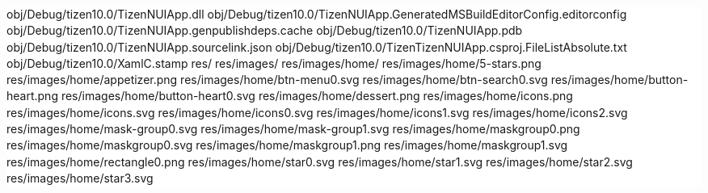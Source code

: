 obj/Debug/tizen10.0/TizenNUIApp.dll
obj/Debug/tizen10.0/TizenNUIApp.GeneratedMSBuildEditorConfig.editorconfig
obj/Debug/tizen10.0/TizenNUIApp.genpublishdeps.cache
obj/Debug/tizen10.0/TizenNUIApp.pdb
obj/Debug/tizen10.0/TizenNUIApp.sourcelink.json
obj/Debug/tizen10.0/TizenTizenNUIApp.csproj.FileListAbsolute.txt
obj/Debug/tizen10.0/XamlC.stamp
res/
res/images/
res/images/home/
res/images/home/5-stars.png
res/images/home/appetizer.png
res/images/home/btn-menu0.svg
res/images/home/btn-search0.svg
res/images/home/button-heart.png
res/images/home/button-heart0.svg
res/images/home/dessert.png
res/images/home/icons.png
res/images/home/icons.svg
res/images/home/icons0.svg
res/images/home/icons1.svg
res/images/home/icons2.svg
res/images/home/mask-group0.svg
res/images/home/mask-group1.svg
res/images/home/maskgroup0.png
res/images/home/maskgroup0.svg
res/images/home/maskgroup1.png
res/images/home/maskgroup1.svg
res/images/home/rectangle0.png
res/images/home/star0.svg
res/images/home/star1.svg
res/images/home/star2.svg
res/images/home/star3.svg
